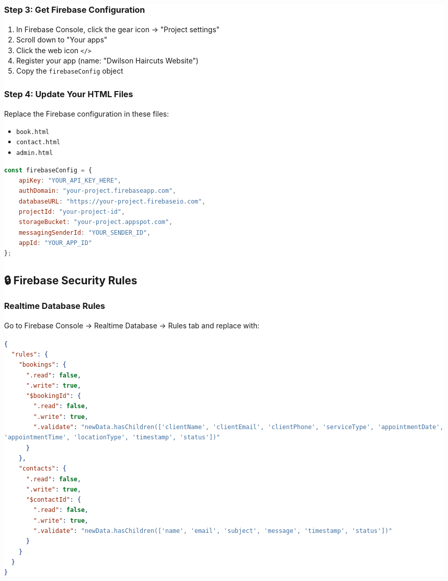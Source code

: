 ### Step 3: Get Firebase Configuration

1. In Firebase Console, click the gear icon → "Project settings"
2. Scroll down to "Your apps"
3. Click the web icon `</>`
4. Register your app (name: "Dwilson Haircuts Website")
5. Copy the `firebaseConfig` object

### Step 4: Update Your HTML Files

Replace the Firebase configuration in these files:
- `book.html`
- `contact.html`
- `admin.html`

```javascript
const firebaseConfig = {
    apiKey: "YOUR_API_KEY_HERE",
    authDomain: "your-project.firebaseapp.com",
    databaseURL: "https://your-project.firebaseio.com",
    projectId: "your-project-id",
    storageBucket: "your-project.appspot.com",
    messagingSenderId: "YOUR_SENDER_ID",
    appId: "YOUR_APP_ID"
};
```

## 🔒 Firebase Security Rules

### Realtime Database Rules

Go to Firebase Console → Realtime Database → Rules tab and replace with:

```json
{
  "rules": {
    "bookings": {
      ".read": false,
      ".write": true,
      "$bookingId": {
        ".read": false,
        ".write": true,
        ".validate": "newData.hasChildren(['clientName', 'clientEmail', 'clientPhone', 'serviceType', 'appointmentDate', 'appointmentTime', 'locationType', 'timestamp', 'status'])"
      }
    },
    "contacts": {
      ".read": false,
      ".write": true,
      "$contactId": {
        ".read": false,
        ".write": true,
        ".validate": "newData.hasChildren(['name', 'email', 'subject', 'message', 'timestamp', 'status'])"
      }
    }
  }
}
```
